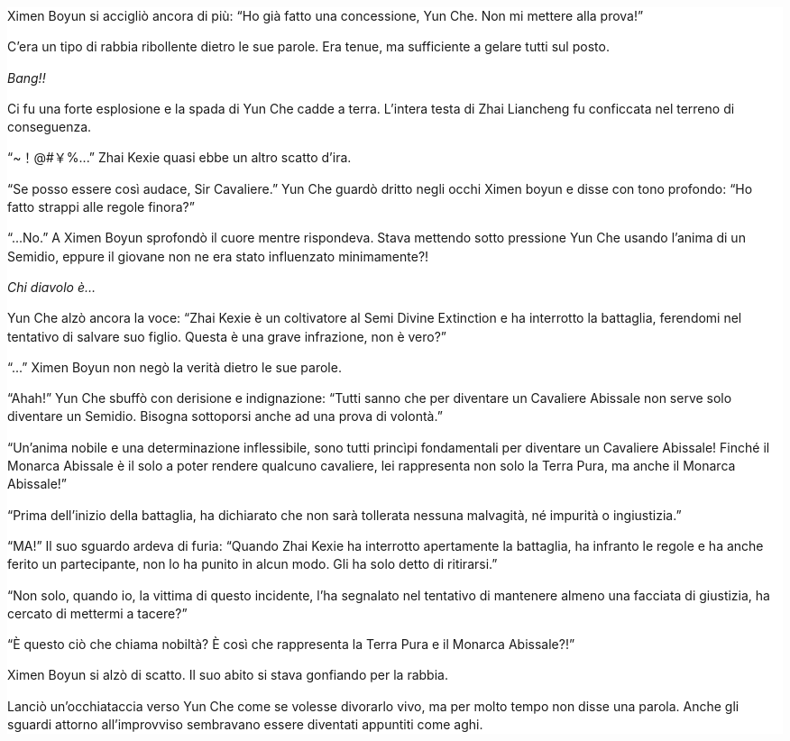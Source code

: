 Ximen Boyun si accigliò ancora di più: “Ho già fatto una concessione, Yun Che. Non mi mettere alla prova!”


C’era un tipo di rabbia ribollente dietro le sue parole. Era tenue, ma sufficiente a gelare tutti sul posto.


<em>Bang!!</em>


Ci fu una forte esplosione e la spada di Yun Che cadde a terra. L’intera testa di Zhai Liancheng fu conficcata nel terreno di conseguenza.


“~！@#￥%...” Zhai Kexie quasi ebbe un altro scatto d’ira.


“Se posso essere così audace, Sir Cavaliere.” Yun Che guardò dritto negli occhi Ximen boyun e disse con tono profondo: “Ho fatto strappi alle regole finora?”


“...No.” A Ximen Boyun sprofondò il cuore mentre rispondeva. Stava mettendo sotto pressione Yun Che usando l’anima di un Semidio, eppure il giovane non ne era stato influenzato minimamente?!


<em>Chi diavolo è…</em>


Yun Che alzò ancora la voce: “Zhai Kexie è un coltivatore al Semi Divine Extinction e ha interrotto la battaglia, ferendomi nel tentativo di salvare suo figlio. Questa è una grave infrazione, non è vero?”


“...” Ximen Boyun non negò la verità dietro le sue parole.


“Ahah!” Yun Che sbuffò con derisione e indignazione: “Tutti sanno che per diventare un Cavaliere Abissale non serve solo diventare un Semidio. Bisogna sottoporsi anche ad una prova di volontà.”


“Un’anima nobile e una determinazione inflessibile, sono tutti princìpi fondamentali per diventare un Cavaliere Abissale! Finché il Monarca Abissale è il solo a poter rendere qualcuno cavaliere, lei rappresenta non solo la Terra Pura, ma anche il Monarca Abissale!”


“Prima dell’inizio della battaglia, ha dichiarato che non sarà tollerata nessuna malvagità, né impurità o ingiustizia.”


“MA!” Il suo sguardo ardeva di furia: “Quando Zhai Kexie ha interrotto apertamente la battaglia, ha infranto le regole e ha anche ferito un partecipante, non lo ha punito in alcun modo. Gli ha solo detto di ritirarsi.”


“Non solo, quando io, la vittima di questo incidente, l’ha segnalato nel tentativo di mantenere almeno una facciata di giustizia, ha cercato di mettermi a tacere?”


“È questo ciò che chiama nobiltà? È così che rappresenta la Terra Pura e il Monarca Abissale?!”


Ximen Boyun si alzò di scatto. Il suo abito si stava gonfiando per la rabbia.


Lanciò un’occhiataccia verso Yun Che come se volesse divorarlo vivo, ma per molto tempo non disse una parola. Anche gli sguardi attorno all’improvviso sembravano essere diventati appuntiti come aghi.
